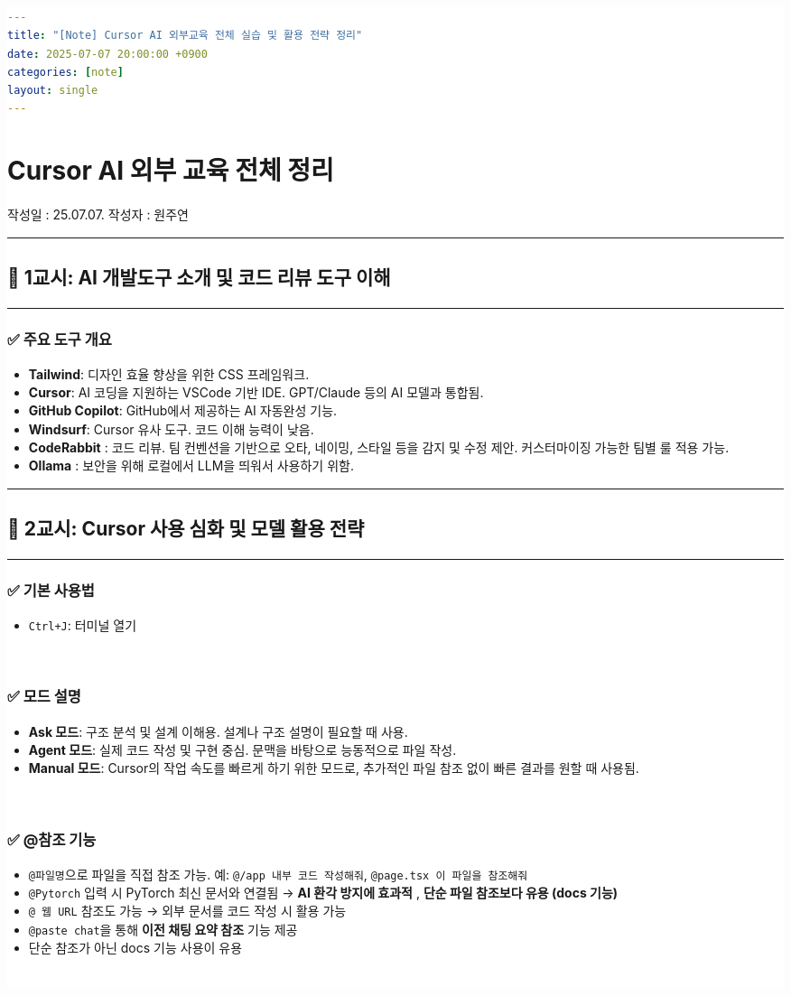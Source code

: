 ```yaml
---
title: "[Note] Cursor AI 외부교육 전체 실습 및 활용 전략 정리"
date: 2025-07-07 20:00:00 +0900
categories: [note]
layout: single
---
```


# Cursor AI 외부 교육 전체 정리 

작성일 : 25.07.07.
작성자 : 원주연

---
## 📍 1교시: AI 개발도구 소개 및 코드 리뷰 도구 이해
---
### ✅ 주요 도구 개요
- **Tailwind**: 디자인 효율 향상을 위한 CSS 프레임워크.
- **Cursor**: AI 코딩을 지원하는 VSCode 기반 IDE. GPT/Claude 등의 AI 모델과 통합됨.
- **GitHub Copilot**: GitHub에서 제공하는 AI 자동완성 기능.
- **Windsurf**: Cursor 유사 도구. 코드 이해 능력이 낮음.
- **CodeRabbit** : 코드 리뷰. 팀 컨벤션을 기반으로 오타, 네이밍, 스타일 등을 감지 및 수정 제안. 커스터마이징 가능한 팀별 룰 적용 가능.
- **Ollama** : 보안을 위해 로컬에서 LLM을 띄워서 사용하기 위함.

---
##  📍 2교시: Cursor 사용 심화 및 모델 활용 전략
---

### ✅ 기본 사용법
- `Ctrl+J`: 터미널 열기 
 <br/>

### ✅ 모드 설명
- **Ask 모드**: 구조 분석 및 설계 이해용. 설계나 구조 설명이 필요할 때 사용.  
- **Agent 모드**: 실제 코드 작성 및 구현 중심. 문맥을 바탕으로 능동적으로 파일 작성.  
- **Manual 모드**: Cursor의 작업 속도를 빠르게 하기 위한 모드로, 추가적인 파일 참조 없이 빠른 결과를 원할 때 사용됨.  
 <br/>


### ✅ @참조 기능
- `@파일명`으로 파일을 직접 참조 가능. 예: `@/app 내부 코드 작성해줘`, `@page.tsx 이 파일을 참조해줘`
- `@Pytorch` 입력 시 PyTorch 최신 문서와 연결됨 → **AI 환각 방지에 효과적** , **단순 파일 참조보다 유용 (docs 기능)**
- `@ 웹 URL` 참조도 가능 → 외부 문서를 코드 작성 시 활용 가능
- `@paste chat`을 통해 **이전 채팅 요약 참조** 기능 제공
- 단순 참조가 아닌 docs 기능 사용이 유용 
 <br/>
